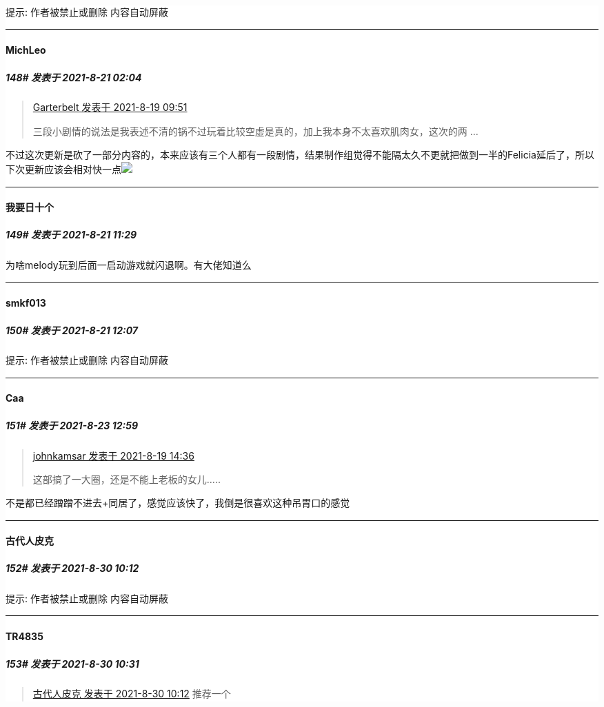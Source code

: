 提示: 作者被禁止或删除 内容自动屏蔽

*****

####  MichLeo  
##### 148#       发表于 2021-8-21 02:04

<blockquote><a href="httphttps://bbs.saraba1st.com/2b/forum.php?mod=redirect&amp;goto=findpost&amp;pid=52425101&amp;ptid=2013753" target="_blank">Garterbelt 发表于 2021-8-19 09:51</a>

三段小剧情的说法是我表述不清的锅不过玩着比较空虚是真的，加上我本身不太喜欢肌肉女，这次的两 ...</blockquote>
不过这次更新是砍了一部分内容的，本来应该有三个人都有一段剧情，结果制作组觉得不能隔太久不更就把做到一半的Felicia延后了，所以下次更新应该会相对快一点<img src="https://static.saraba1st.com/image/smiley/face2017/035.png" referrerpolicy="no-referrer">

*****

####  我要日十个  
##### 149#       发表于 2021-8-21 11:29

为啥melody玩到后面一启动游戏就闪退啊。有大佬知道么

*****

####  smkf013  
##### 150#       发表于 2021-8-21 12:07

提示: 作者被禁止或删除 内容自动屏蔽


*****

####  Caa  
##### 151#       发表于 2021-8-23 12:59

<blockquote><a href="httphttps://bbs.saraba1st.com/2b/forum.php?mod=redirect&amp;goto=findpost&amp;pid=52428542&amp;ptid=2013753" target="_blank">johnkamsar 发表于 2021-8-19 14:36</a>

这部搞了一大圈，还是不能上老板的女儿.....</blockquote>
不是都已经蹭蹭不进去+同居了，感觉应该快了，我倒是很喜欢这种吊胃口的感觉

*****

####  古代人皮克  
##### 152#       发表于 2021-8-30 10:12

提示: 作者被禁止或删除 内容自动屏蔽

*****

####  TR4835  
##### 153#       发表于 2021-8-30 10:31

<blockquote><a href="httphttps://bbs.saraba1st.com/2b/forum.php?mod=redirect&amp;goto=findpost&amp;pid=52552887&amp;ptid=2013753" target="_blank">古代人皮克 发表于 2021-8-30 10:12</a>
推荐一个
